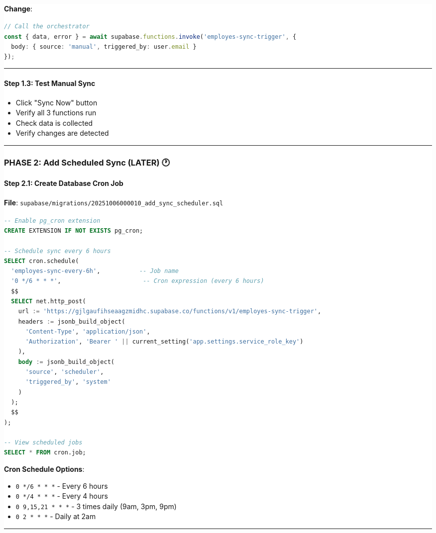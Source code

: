 **Change**:
```typescript
// Call the orchestrator
const { data, error } = await supabase.functions.invoke('employes-sync-trigger', {
  body: { source: 'manual', triggered_by: user.email }
});
```

---

#### Step 1.3: Test Manual Sync
- Click "Sync Now" button
- Verify all 3 functions run
- Check data is collected
- Verify changes are detected

---

### **PHASE 2: Add Scheduled Sync (LATER)** 🕐

#### Step 2.1: Create Database Cron Job
**File**: `supabase/migrations/20251006000010_add_sync_scheduler.sql`

```sql
-- Enable pg_cron extension
CREATE EXTENSION IF NOT EXISTS pg_cron;

-- Schedule sync every 6 hours
SELECT cron.schedule(
  'employes-sync-every-6h',           -- Job name
  '0 */6 * * *',                       -- Cron expression (every 6 hours)
  $$
  SELECT net.http_post(
    url := 'https://gjlgaufihseaagzmidhc.supabase.co/functions/v1/employes-sync-trigger',
    headers := jsonb_build_object(
      'Content-Type', 'application/json',
      'Authorization', 'Bearer ' || current_setting('app.settings.service_role_key')
    ),
    body := jsonb_build_object(
      'source', 'scheduler',
      'triggered_by', 'system'
    )
  );
  $$
);

-- View scheduled jobs
SELECT * FROM cron.job;
```

**Cron Schedule Options**:
- `0 */6 * * *` - Every 6 hours
- `0 */4 * * *` - Every 4 hours
- `0 9,15,21 * * *` - 3 times daily (9am, 3pm, 9pm)
- `0 2 * * *` - Daily at 2am

---